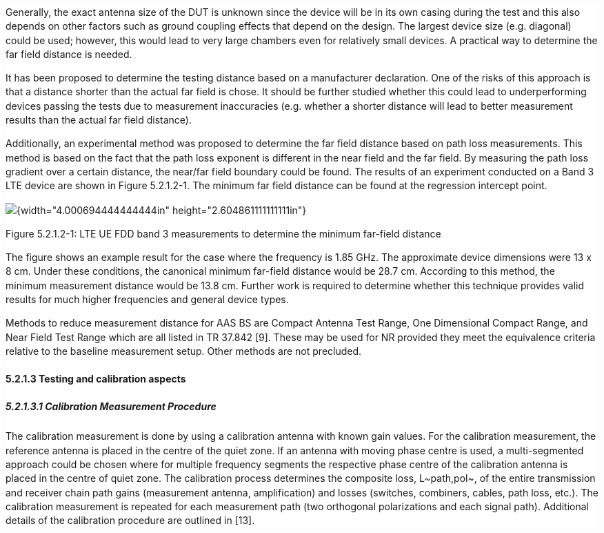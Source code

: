 Generally, the exact antenna size of the DUT is unknown since the device
will be in its own casing during the test and this also depends on other
factors such as ground coupling effects that depend on the design. The
largest device size (e.g. diagonal) could be used; however, this would
lead to very large chambers even for relatively small devices. A
practical way to determine the far field distance is needed.

It has been proposed to determine the testing distance based on a
manufacturer declaration. One of the risks of this approach is that a
distance shorter than the actual far field is chose. It should be
further studied whether this could lead to underperforming devices
passing the tests due to measurement inaccuracies (e.g. whether a
shorter distance will lead to better measurement results than the actual
far field distance).

Additionally, an experimental method was proposed to determine the far
field distance based on path loss measurements. This method is based on
the fact that the path loss exponent is different in the near field and
the far field. By measuring the path loss gradient over a certain
distance, the near/far field boundary could be found. The results of an
experiment conducted on a Band 3 LTE device are shown in Figure
5.2.1.2-1. The minimum far field distance can be found at the regression
intercept point.

![](./media/image5.wmf){width="4.000694444444444in"
height="2.604861111111111in"}

Figure 5.2.1.2-1: LTE UE FDD band 3 measurements to determine the
minimum far-field distance

The figure shows an example result for the case where the frequency is
1.85 GHz. The approximate device dimensions were 13 x 8 cm. Under these
conditions, the canonical minimum far-field distance would be 28.7 cm.
According to this method, the minimum measurement distance would be 13.8
cm. Further work is required to determine whether this technique
provides valid results for much higher frequencies and general device
types.

Methods to reduce measurement distance for AAS BS are Compact Antenna
Test Range, One Dimensional Compact Range, and Near Field Test Range
which are all listed in TR 37.842 \[9\]. These may be used for NR
provided they meet the equivalence criteria relative to the baseline
measurement setup. Other methods are not precluded.

#### 5.2.1.3 Testing and calibration aspects

##### 5.2.1.3.1 Calibration Measurement Procedure

The calibration measurement is done by using a calibration antenna with
known gain values. For the calibration measurement, the reference
antenna is placed in the centre of the quiet zone. If an antenna with
moving phase centre is used, a multi-segmented approach could be chosen
where for multiple frequency segments the respective phase centre of the
calibration antenna is placed in the centre of quiet zone. The
calibration process determines the composite loss, L~path,pol~, of the
entire transmission and receiver chain path gains (measurement antenna,
amplification) and losses (switches, combiners, cables, path loss,
etc.). The calibration measurement is repeated for each measurement path
(two orthogonal polarizations and each signal path). Additional details
of the calibration procedure are outlined in \[13\].
